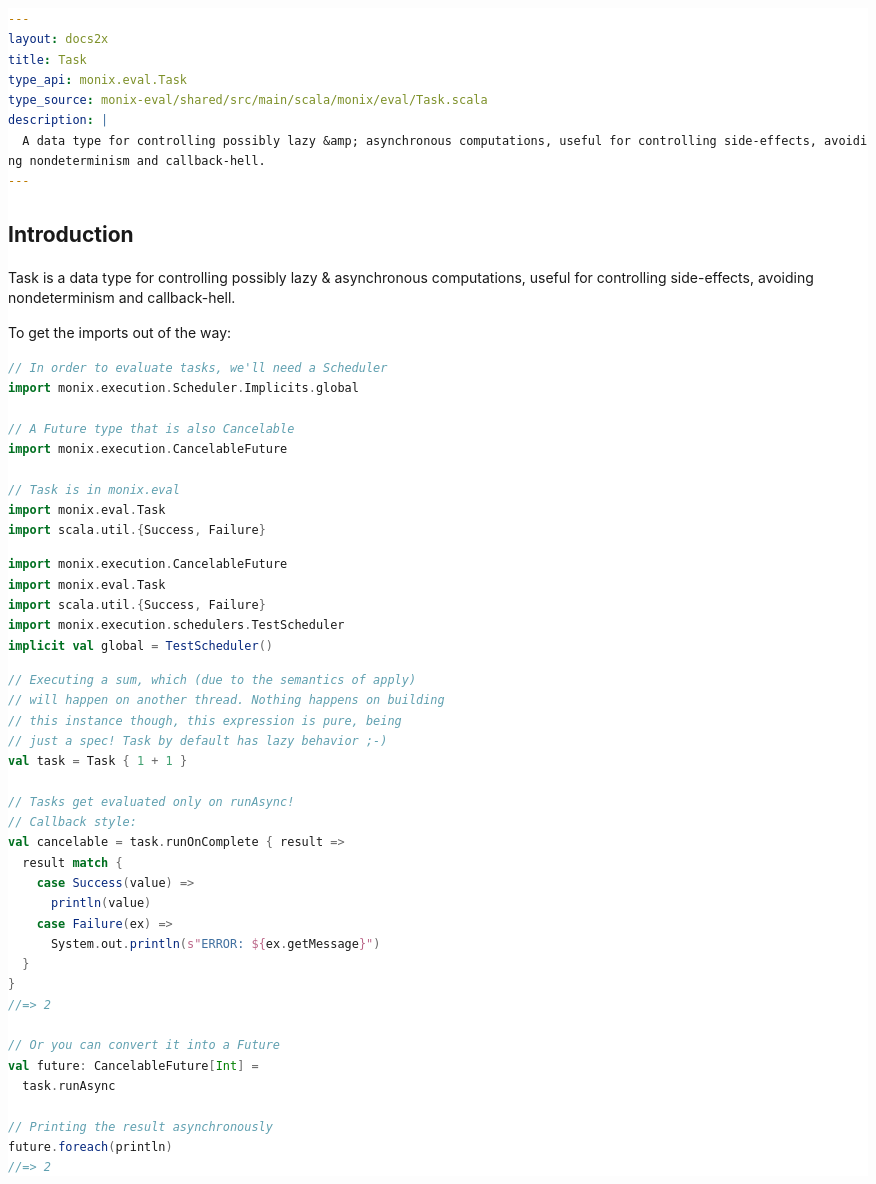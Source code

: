 ```yaml
---
layout: docs2x
title: Task
type_api: monix.eval.Task
type_source: monix-eval/shared/src/main/scala/monix/eval/Task.scala
description: |
  A data type for controlling possibly lazy &amp; asynchronous computations, useful for controlling side-effects, avoiding nondeterminism and callback-hell.
---
```


## Introduction

Task is a data type for controlling possibly lazy &amp; asynchronous
computations, useful for controlling side-effects, avoiding
nondeterminism and callback-hell.

To get the imports out of the way:

```scala mdoc:silent
// In order to evaluate tasks, we'll need a Scheduler
import monix.execution.Scheduler.Implicits.global

// A Future type that is also Cancelable
import monix.execution.CancelableFuture

// Task is in monix.eval
import monix.eval.Task
import scala.util.{Success, Failure}
```

```scala mdoc:reset:invisible
import monix.execution.CancelableFuture
import monix.eval.Task
import scala.util.{Success, Failure}
import monix.execution.schedulers.TestScheduler
implicit val global = TestScheduler()
```

```scala mdoc:silent:nest
// Executing a sum, which (due to the semantics of apply)
// will happen on another thread. Nothing happens on building
// this instance though, this expression is pure, being
// just a spec! Task by default has lazy behavior ;-)
val task = Task { 1 + 1 }

// Tasks get evaluated only on runAsync!
// Callback style:
val cancelable = task.runOnComplete { result =>
  result match {
    case Success(value) =>
      println(value)
    case Failure(ex) =>
      System.out.println(s"ERROR: ${ex.getMessage}")
  }
}
//=> 2

// Or you can convert it into a Future
val future: CancelableFuture[Int] =
  task.runAsync

// Printing the result asynchronously
future.foreach(println)
//=> 2
```